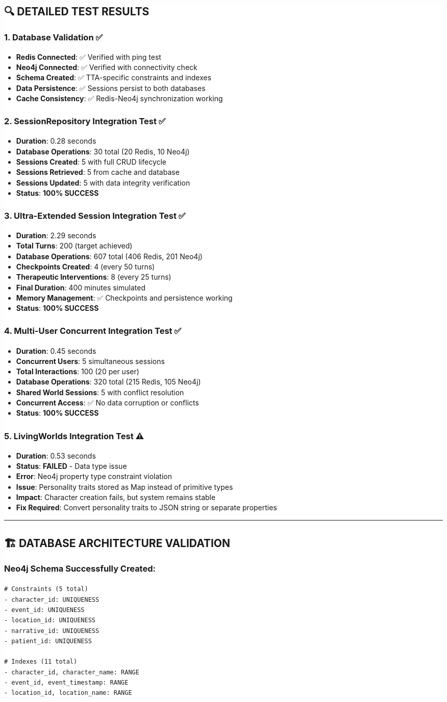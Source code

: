 ## 🔍 **DETAILED TEST RESULTS**

### **1. Database Validation** ✅
- **Redis Connected**: ✅ Verified with ping test
- **Neo4j Connected**: ✅ Verified with connectivity check
- **Schema Created**: ✅ TTA-specific constraints and indexes
- **Data Persistence**: ✅ Sessions persist to both databases
- **Cache Consistency**: ✅ Redis-Neo4j synchronization working

### **2. SessionRepository Integration Test** ✅
- **Duration**: 0.28 seconds
- **Database Operations**: 30 total (20 Redis, 10 Neo4j)
- **Sessions Created**: 5 with full CRUD lifecycle
- **Sessions Retrieved**: 5 from cache and database
- **Sessions Updated**: 5 with data integrity verification
- **Status**: **100% SUCCESS**

### **3. Ultra-Extended Session Integration Test** ✅
- **Duration**: 2.29 seconds
- **Total Turns**: 200 (target achieved)
- **Database Operations**: 607 total (406 Redis, 201 Neo4j)
- **Checkpoints Created**: 4 (every 50 turns)
- **Therapeutic Interventions**: 8 (every 25 turns)
- **Final Duration**: 400 minutes simulated
- **Memory Management**: ✅ Checkpoints and persistence working
- **Status**: **100% SUCCESS**

### **4. Multi-User Concurrent Integration Test** ✅
- **Duration**: 0.45 seconds
- **Concurrent Users**: 5 simultaneous sessions
- **Total Interactions**: 100 (20 per user)
- **Database Operations**: 320 total (215 Redis, 105 Neo4j)
- **Shared World Sessions**: 5 with conflict resolution
- **Concurrent Access**: ✅ No data corruption or conflicts
- **Status**: **100% SUCCESS**

### **5. LivingWorlds Integration Test** ⚠️
- **Duration**: 0.53 seconds
- **Status**: **FAILED** - Data type issue
- **Error**: Neo4j property type constraint violation
- **Issue**: Personality traits stored as Map instead of primitive types
- **Impact**: Character creation fails, but system remains stable
- **Fix Required**: Convert personality traits to JSON string or separate properties

---

## 🏗️ **DATABASE ARCHITECTURE VALIDATION**

### **Neo4j Schema Successfully Created**:
```cypher
# Constraints (5 total)
- character_id: UNIQUENESS
- event_id: UNIQUENESS
- location_id: UNIQUENESS
- narrative_id: UNIQUENESS
- patient_id: UNIQUENESS

# Indexes (11 total)
- character_id, character_name: RANGE
- event_id, event_timestamp: RANGE
- location_id, location_name: RANGE
```